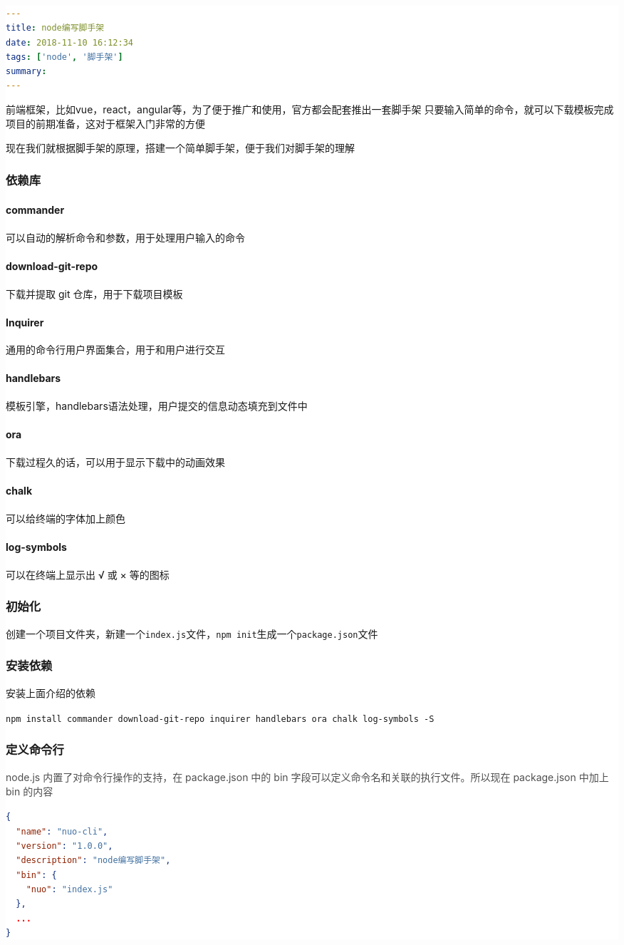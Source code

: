 ```yaml
---
title: node编写脚手架
date: 2018-11-10 16:12:34
tags: ['node', '脚手架']
summary:
---
```

前端框架，比如vue，react，angular等，为了便于推广和使用，官方都会配套推出一套脚手架
只要输入简单的命令，就可以下载模板完成项目的前期准备，这对于框架入门非常的方便

现在我们就根据脚手架的原理，搭建一个简单脚手架，便于我们对脚手架的理解

### 依赖库
#### commander 
可以自动的解析命令和参数，用于处理用户输入的命令
#### download-git-repo
下载并提取 git 仓库，用于下载项目模板
#### Inquirer
通用的命令行用户界面集合，用于和用户进行交互
#### handlebars
模板引擎，handlebars语法处理，用户提交的信息动态填充到文件中
#### ora
下载过程久的话，可以用于显示下载中的动画效果
#### chalk
可以给终端的字体加上颜色
#### log-symbols
可以在终端上显示出 √ 或 × 等的图标

### 初始化
创建一个项目文件夹，新建一个`index.js`文件，`npm init`生成一个`package.json`文件

### 安装依赖
安装上面介绍的依赖
```plain
npm install commander download-git-repo inquirer handlebars ora chalk log-symbols -S
```

### 定义命令行
<span data-type="color" style="color:rgb(79, 79, 79)"><span data-type="background" style="background-color:rgb(255, 255, 255)">node.js 内置了对命令行操作的支持，在 package.json 中的 bin 字段可以定义命令名和关联的执行文件。所以现在 package.json 中加上 bin 的内容</span></span>
```json
{
  "name": "nuo-cli",
  "version": "1.0.0",
  "description": "node编写脚手架",
  "bin": {
    "nuo": "index.js"
  },
  ...
}
```
